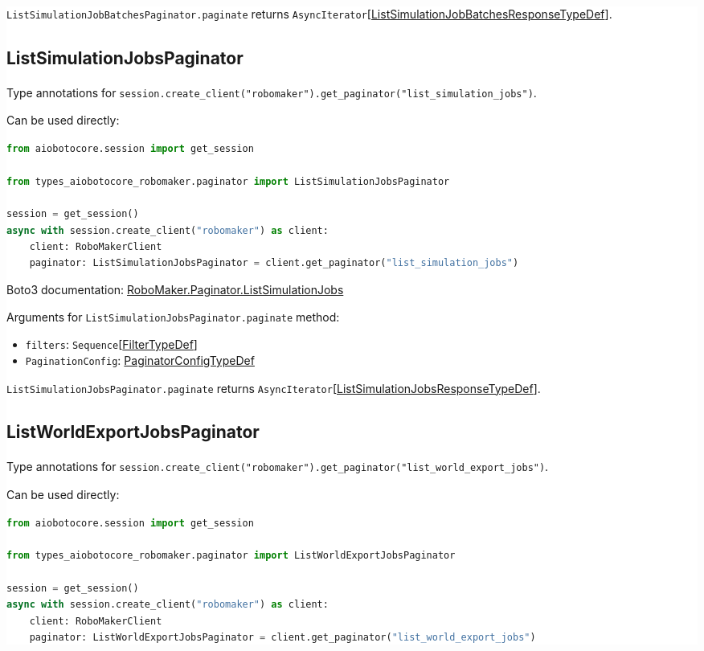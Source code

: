 `ListSimulationJobBatchesPaginator.paginate` returns
`AsyncIterator`\[[ListSimulationJobBatchesResponseTypeDef](./type_defs.md#listsimulationjobbatchesresponsetypedef)\].

<a id="listsimulationjobspaginator"></a>

## ListSimulationJobsPaginator

Type annotations for
`session.create_client("robomaker").get_paginator("list_simulation_jobs")`.

Can be used directly:

```python
from aiobotocore.session import get_session

from types_aiobotocore_robomaker.paginator import ListSimulationJobsPaginator

session = get_session()
async with session.create_client("robomaker") as client:
    client: RoboMakerClient
    paginator: ListSimulationJobsPaginator = client.get_paginator("list_simulation_jobs")
```

Boto3 documentation:
[RoboMaker.Paginator.ListSimulationJobs](https://boto3.amazonaws.com/v1/documentation/api/latest/reference/services/robomaker.html#RoboMaker.Paginator.ListSimulationJobs)

Arguments for `ListSimulationJobsPaginator.paginate` method:

- `filters`: `Sequence`\[[FilterTypeDef](./type_defs.md#filtertypedef)\]
- `PaginationConfig`:
  [PaginatorConfigTypeDef](./type_defs.md#paginatorconfigtypedef)

`ListSimulationJobsPaginator.paginate` returns
`AsyncIterator`\[[ListSimulationJobsResponseTypeDef](./type_defs.md#listsimulationjobsresponsetypedef)\].

<a id="listworldexportjobspaginator"></a>

## ListWorldExportJobsPaginator

Type annotations for
`session.create_client("robomaker").get_paginator("list_world_export_jobs")`.

Can be used directly:

```python
from aiobotocore.session import get_session

from types_aiobotocore_robomaker.paginator import ListWorldExportJobsPaginator

session = get_session()
async with session.create_client("robomaker") as client:
    client: RoboMakerClient
    paginator: ListWorldExportJobsPaginator = client.get_paginator("list_world_export_jobs")
```
